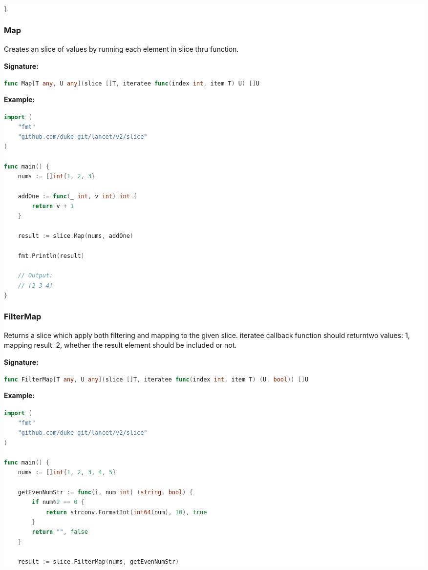```go
}
```

### <span id="Map">Map</span>

<p>Creates an slice of values by running each element in slice thru function.</p>

<b>Signature:</b>

```go
func Map[T any, U any](slice []T, iteratee func(index int, item T) U) []U
```

<b>Example:</b>

```go
import (
    "fmt"
    "github.com/duke-git/lancet/v2/slice"
)

func main() {
    nums := []int{1, 2, 3}

    addOne := func(_ int, v int) int {
        return v + 1
    }

    result := slice.Map(nums, addOne)

    fmt.Println(result)

    // Output:
    // [2 3 4]
}
```

### <span id="FilterMap">FilterMap</span>

<p>Returns a slice which apply both filtering and mapping to the given slice. iteratee callback function should returntwo values: 1, mapping result. 2, whether the result element should be included or not.</p>

<b>Signature:</b>

```go
func FilterMap[T any, U any](slice []T, iteratee func(index int, item T) (U, bool)) []U
```

<b>Example:</b>

```go
import (
    "fmt"
    "github.com/duke-git/lancet/v2/slice"
)

func main() {
    nums := []int{1, 2, 3, 4, 5}

	getEvenNumStr := func(i, num int) (string, bool) {
		if num%2 == 0 {
			return strconv.FormatInt(int64(num), 10), true
		}
		return "", false
	}

	result := slice.FilterMap(nums, getEvenNumStr)
```